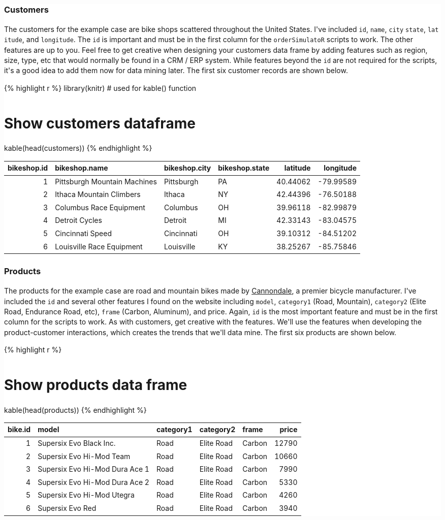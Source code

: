 ### Customers <a class="anchor" id="customers"></a>

The customers for the example case are bike shops scattered throughout the United States. I've included `id`, `name`, `city` `state`, `latitude`, and `longitude`. The `id` is important and must be in the first column for the `orderSimulatoR` scripts to work. The other features are up to you. Feel free to get creative when designing your customers data frame by adding features such as region, size, type, etc that would normally be found in a CRM / ERP system. While features beyond the `id` are not required for the scripts, it's a good idea to add them now for data mining later. The first six customer records are shown below.


{% highlight r %}
library(knitr) # used for kable() function

# Show customers dataframe
kable(head(customers))
{% endhighlight %}



| bikeshop.id|bikeshop.name                |bikeshop.city |bikeshop.state | latitude| longitude|
|-----------:|:----------------------------|:-------------|:--------------|--------:|---------:|
|           1|Pittsburgh Mountain Machines |Pittsburgh    |PA             | 40.44062| -79.99589|
|           2|Ithaca Mountain Climbers     |Ithaca        |NY             | 42.44396| -76.50188|
|           3|Columbus Race Equipment      |Columbus      |OH             | 39.96118| -82.99879|
|           4|Detroit Cycles               |Detroit       |MI             | 42.33143| -83.04575|
|           5|Cincinnati Speed             |Cincinnati    |OH             | 39.10312| -84.51202|
|           6|Louisville Race Equipment    |Louisville    |KY             | 38.25267| -85.75846|

### Products <a class="anchor" id="products"></a>

The products for the example case are road and mountain bikes made by [Cannondale](http://www.cannondale.com/en/USA), a premier bicycle manufacturer. I've included the `id` and several other features I found on the website including `model`, `category1` (Road, Mountain), `category2` (Elite Road, Endurance Road, etc), `frame` (Carbon, Aluminum), and price. Again, `id` is the most important feature and must be in the first column for the scripts to work. As with customers, get creative with the features. We'll use the features when developing the product-customer interactions, which creates the trends that we'll data mine. The first six products are shown below.


{% highlight r %}
# Show products data frame
kable(head(products))
{% endhighlight %}



| bike.id|model                          |category1 |category2  |frame  | price|
|-------:|:------------------------------|:---------|:----------|:------|-----:|
|       1|Supersix Evo Black Inc.        |Road      |Elite Road |Carbon | 12790|
|       2|Supersix Evo Hi-Mod Team       |Road      |Elite Road |Carbon | 10660|
|       3|Supersix Evo Hi-Mod Dura Ace 1 |Road      |Elite Road |Carbon |  7990|
|       4|Supersix Evo Hi-Mod Dura Ace 2 |Road      |Elite Road |Carbon |  5330|
|       5|Supersix Evo Hi-Mod Utegra     |Road      |Elite Road |Carbon |  4260|
|       6|Supersix Evo Red               |Road      |Elite Road |Carbon |  3940|
